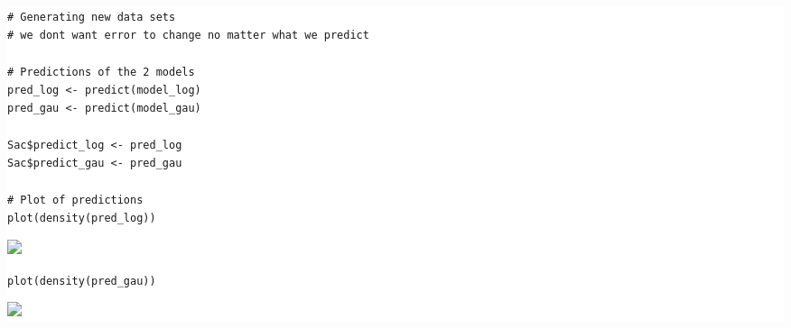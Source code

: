     # Generating new data sets 
    # we dont want error to change no matter what we predict 
     
    # Predictions of the 2 models
    pred_log <- predict(model_log)
    pred_gau <- predict(model_gau)

    Sac$predict_log <- pred_log
    Sac$predict_gau <- pred_gau

    # Plot of predictions 
    plot(density(pred_log))

![](Data_visualizations_files/figure-markdown_strict/unnamed-chunk-7-1.png)

    plot(density(pred_gau))

![](Data_visualizations_files/figure-markdown_strict/unnamed-chunk-7-2.png)
